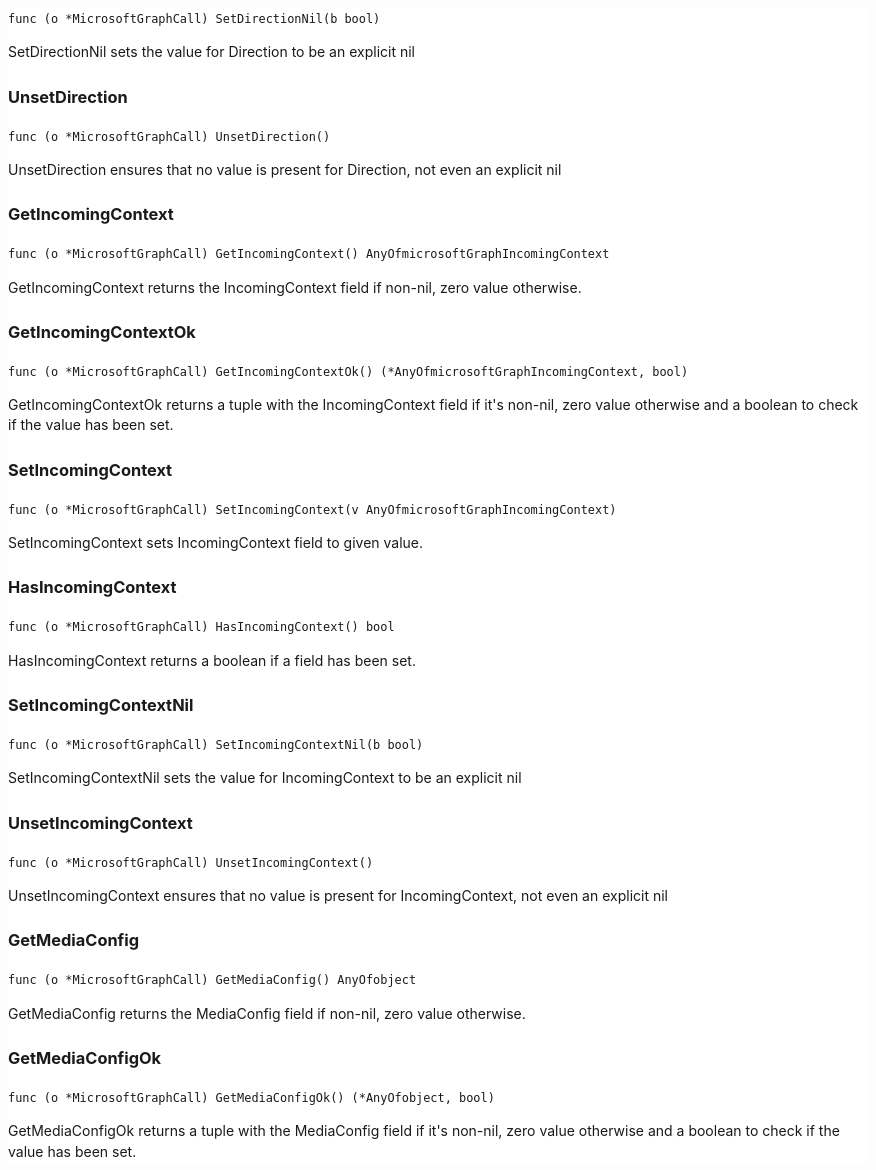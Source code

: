 `func (o *MicrosoftGraphCall) SetDirectionNil(b bool)`

 SetDirectionNil sets the value for Direction to be an explicit nil

### UnsetDirection
`func (o *MicrosoftGraphCall) UnsetDirection()`

UnsetDirection ensures that no value is present for Direction, not even an explicit nil
### GetIncomingContext

`func (o *MicrosoftGraphCall) GetIncomingContext() AnyOfmicrosoftGraphIncomingContext`

GetIncomingContext returns the IncomingContext field if non-nil, zero value otherwise.

### GetIncomingContextOk

`func (o *MicrosoftGraphCall) GetIncomingContextOk() (*AnyOfmicrosoftGraphIncomingContext, bool)`

GetIncomingContextOk returns a tuple with the IncomingContext field if it's non-nil, zero value otherwise
and a boolean to check if the value has been set.

### SetIncomingContext

`func (o *MicrosoftGraphCall) SetIncomingContext(v AnyOfmicrosoftGraphIncomingContext)`

SetIncomingContext sets IncomingContext field to given value.

### HasIncomingContext

`func (o *MicrosoftGraphCall) HasIncomingContext() bool`

HasIncomingContext returns a boolean if a field has been set.

### SetIncomingContextNil

`func (o *MicrosoftGraphCall) SetIncomingContextNil(b bool)`

 SetIncomingContextNil sets the value for IncomingContext to be an explicit nil

### UnsetIncomingContext
`func (o *MicrosoftGraphCall) UnsetIncomingContext()`

UnsetIncomingContext ensures that no value is present for IncomingContext, not even an explicit nil
### GetMediaConfig

`func (o *MicrosoftGraphCall) GetMediaConfig() AnyOfobject`

GetMediaConfig returns the MediaConfig field if non-nil, zero value otherwise.

### GetMediaConfigOk

`func (o *MicrosoftGraphCall) GetMediaConfigOk() (*AnyOfobject, bool)`

GetMediaConfigOk returns a tuple with the MediaConfig field if it's non-nil, zero value otherwise
and a boolean to check if the value has been set.
